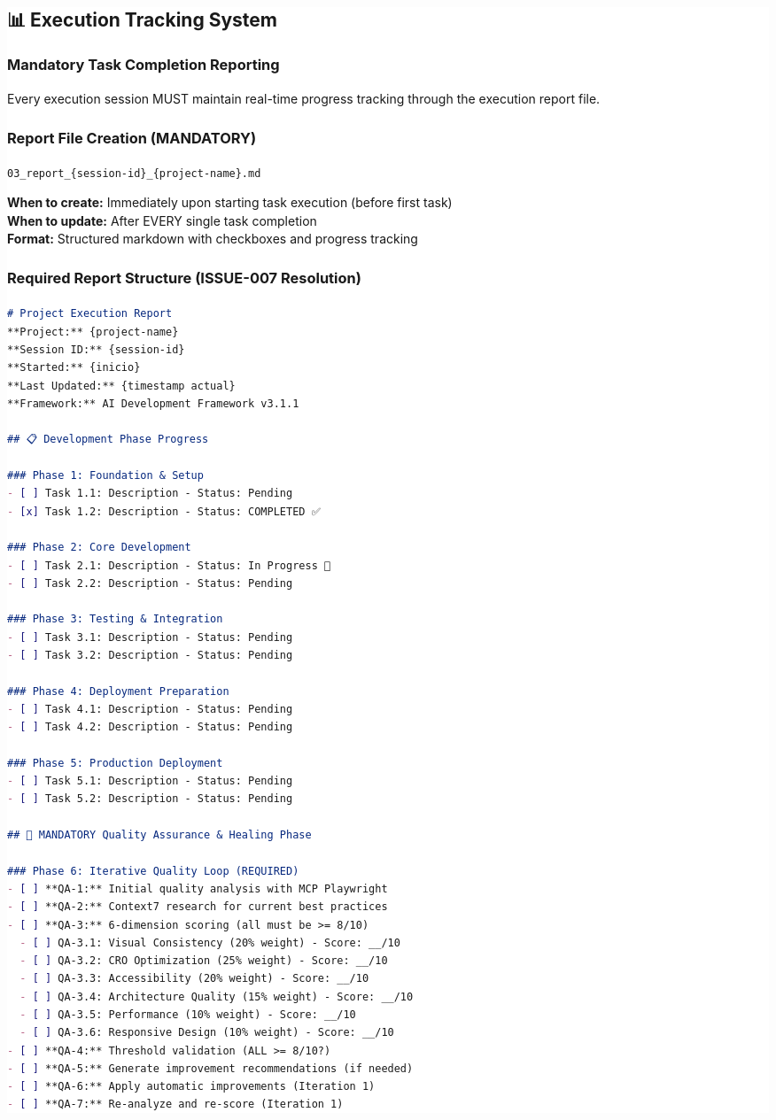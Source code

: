 
## 📊 Execution Tracking System

### Mandatory Task Completion Reporting
Every execution session MUST maintain real-time progress tracking through the execution report file.

### **Report File Creation (MANDATORY)**
```
03_report_{session-id}_{project-name}.md
```

**When to create:** Immediately upon starting task execution (before first task)  
**When to update:** After EVERY single task completion  
**Format:** Structured markdown with checkboxes and progress tracking

### **Required Report Structure (ISSUE-007 Resolution)**
```markdown
# Project Execution Report
**Project:** {project-name}
**Session ID:** {session-id}
**Started:** {inicio}
**Last Updated:** {timestamp actual}
**Framework:** AI Development Framework v3.1.1

## 📋 Development Phase Progress

### Phase 1: Foundation & Setup
- [ ] Task 1.1: Description - Status: Pending
- [x] Task 1.2: Description - Status: COMPLETED ✅

### Phase 2: Core Development  
- [ ] Task 2.1: Description - Status: In Progress 🔄
- [ ] Task 2.2: Description - Status: Pending

### Phase 3: Testing & Integration
- [ ] Task 3.1: Description - Status: Pending
- [ ] Task 3.2: Description - Status: Pending

### Phase 4: Deployment Preparation
- [ ] Task 4.1: Description - Status: Pending
- [ ] Task 4.2: Description - Status: Pending

### Phase 5: Production Deployment
- [ ] Task 5.1: Description - Status: Pending
- [ ] Task 5.2: Description - Status: Pending

## 🔄 MANDATORY Quality Assurance & Healing Phase

### Phase 6: Iterative Quality Loop (REQUIRED)
- [ ] **QA-1:** Initial quality analysis with MCP Playwright
- [ ] **QA-2:** Context7 research for current best practices  
- [ ] **QA-3:** 6-dimension scoring (all must be >= 8/10)
  - [ ] QA-3.1: Visual Consistency (20% weight) - Score: __/10
  - [ ] QA-3.2: CRO Optimization (25% weight) - Score: __/10  
  - [ ] QA-3.3: Accessibility (20% weight) - Score: __/10
  - [ ] QA-3.4: Architecture Quality (15% weight) - Score: __/10
  - [ ] QA-3.5: Performance (10% weight) - Score: __/10
  - [ ] QA-3.6: Responsive Design (10% weight) - Score: __/10
- [ ] **QA-4:** Threshold validation (ALL >= 8/10?)
- [ ] **QA-5:** Generate improvement recommendations (if needed)
- [ ] **QA-6:** Apply automatic improvements (Iteration 1)
- [ ] **QA-7:** Re-analyze and re-score (Iteration 1)
```